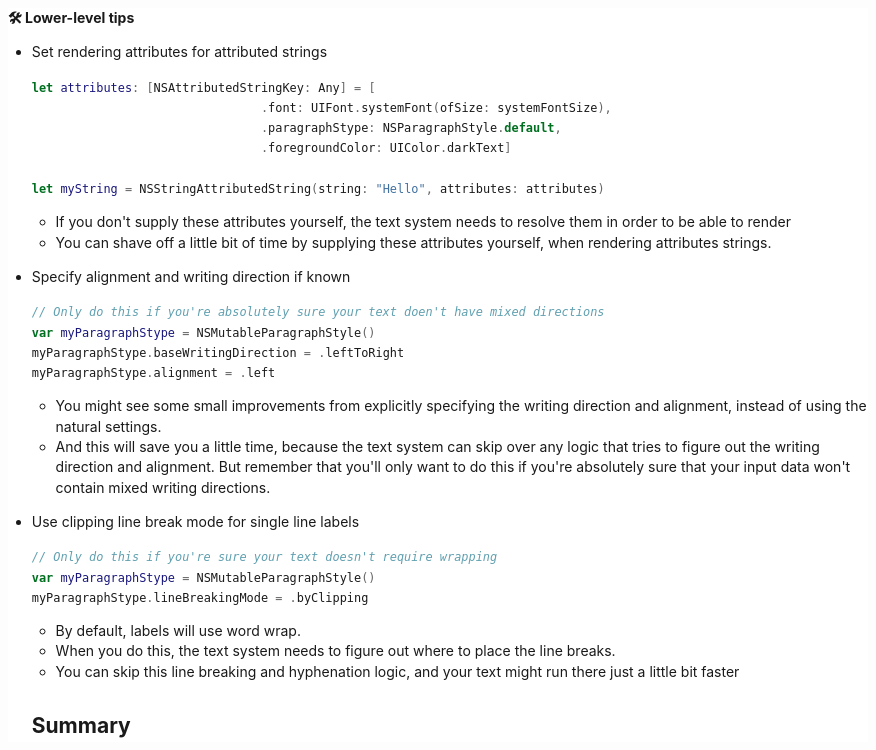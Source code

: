 **🛠 Lower-level tips**

- Set rendering attributes for attributed strings

    ```swift
    let attributes: [NSAttributedStringKey: Any] = [
    								.font: UIFont.systemFont(ofSize: systemFontSize),
    								.paragraphStype: NSParagraphStyle.default,
    								.foregroundColor: UIColor.darkText]

    let myString = NSStringAttributedString(string: "Hello", attributes: attributes)
    ```

    - If you don't supply these attributes yourself, the text system needs to resolve them in order to be able to render
    - You can shave off a little bit of time by supplying these attributes yourself, when rendering attributes strings.

- Specify alignment and writing direction if known

    ```swift
    // Only do this if you're absolutely sure your text doen't have mixed directions
    var myParagraphStype = NSMutableParagraphStyle()
    myParagraphStype.baseWritingDirection = .leftToRight
    myParagraphStype.alignment = .left
    ```

    - You might see some small improvements from explicitly specifying the writing direction and alignment, instead of using the natural settings.
    - And this will save you a little time, because the text system can skip over any logic that tries to figure out the writing direction and alignment. 
    But remember that you'll only want to do this if you're absolutely sure that your input data won't contain mixed writing directions.

- Use clipping line break mode for single line labels

    ```swift
    // Only do this if you're sure your text doesn't require wrapping
    var myParagraphStype = NSMutableParagraphStyle()
    myParagraphStype.lineBreakingMode = .byClipping
    ```

    - By default, labels will use word wrap.
    - When you do this, the text system needs to figure out where to place the line breaks.
    - You can skip this line breaking and hyphenation logic, and your text might run there just a little bit faster

    ## Summary
